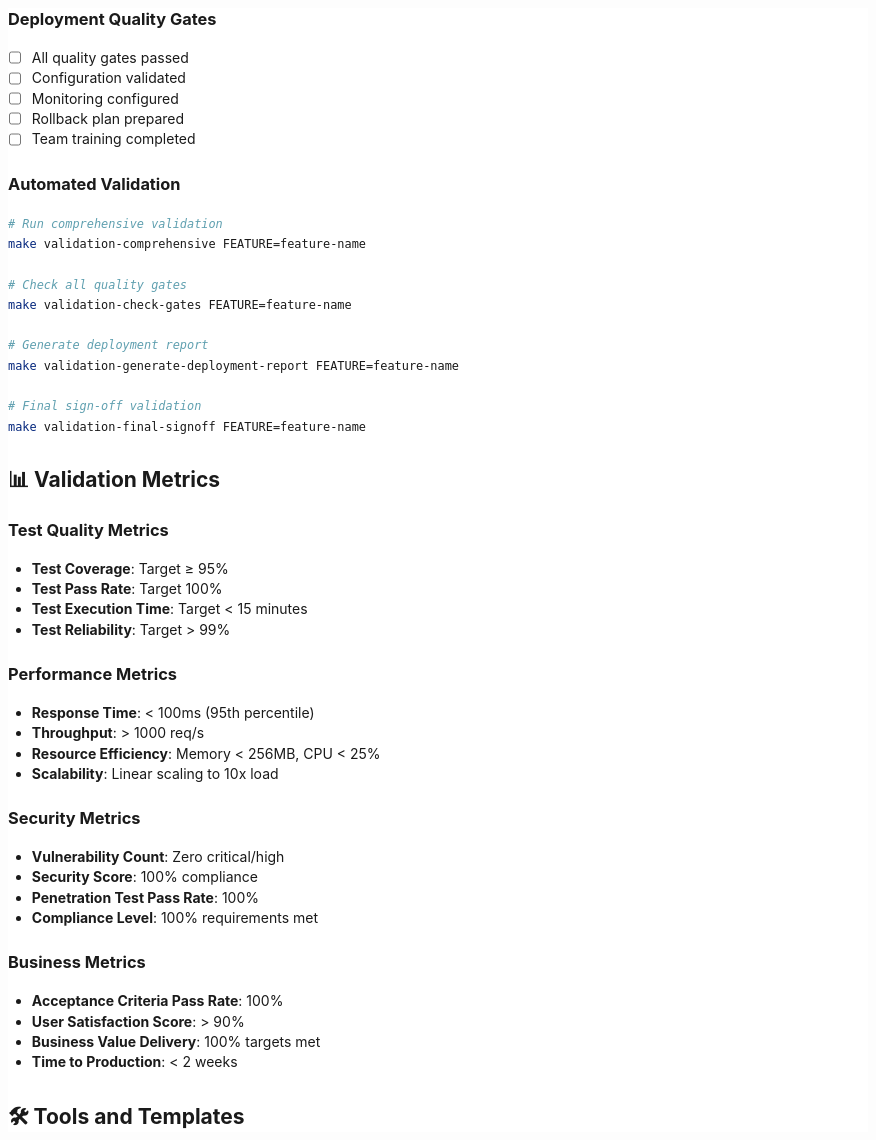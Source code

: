 ### Deployment Quality Gates
- [ ] All quality gates passed
- [ ] Configuration validated
- [ ] Monitoring configured
- [ ] Rollback plan prepared
- [ ] Team training completed

### Automated Validation
```bash
# Run comprehensive validation
make validation-comprehensive FEATURE=feature-name

# Check all quality gates
make validation-check-gates FEATURE=feature-name

# Generate deployment report
make validation-generate-deployment-report FEATURE=feature-name

# Final sign-off validation
make validation-final-signoff FEATURE=feature-name
```

## 📊 Validation Metrics

### Test Quality Metrics
- **Test Coverage**: Target ≥ 95%
- **Test Pass Rate**: Target 100%
- **Test Execution Time**: Target < 15 minutes
- **Test Reliability**: Target > 99%

### Performance Metrics
- **Response Time**: < 100ms (95th percentile)
- **Throughput**: > 1000 req/s
- **Resource Efficiency**: Memory < 256MB, CPU < 25%
- **Scalability**: Linear scaling to 10x load

### Security Metrics
- **Vulnerability Count**: Zero critical/high
- **Security Score**: 100% compliance
- **Penetration Test Pass Rate**: 100%
- **Compliance Level**: 100% requirements met

### Business Metrics
- **Acceptance Criteria Pass Rate**: 100%
- **User Satisfaction Score**: > 90%
- **Business Value Delivery**: 100% targets met
- **Time to Production**: < 2 weeks

## 🛠️ Tools and Templates
